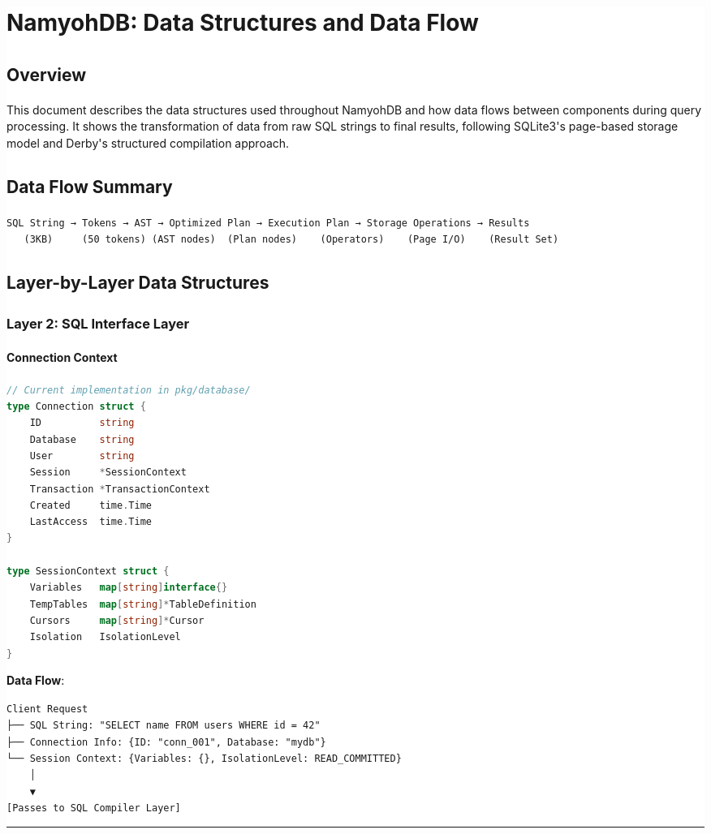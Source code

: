 # NamyohDB: Data Structures and Data Flow

## Overview

This document describes the data structures used throughout NamyohDB and how data flows between components during query processing. It shows the transformation of data from raw SQL strings to final results, following SQLite3's page-based storage model and Derby's structured compilation approach.

## Data Flow Summary

```
SQL String → Tokens → AST → Optimized Plan → Execution Plan → Storage Operations → Results
   (3KB)     (50 tokens) (AST nodes)  (Plan nodes)    (Operators)    (Page I/O)    (Result Set)
```

## Layer-by-Layer Data Structures

### Layer 2: SQL Interface Layer

#### Connection Context
```go
// Current implementation in pkg/database/
type Connection struct {
    ID          string
    Database    string
    User        string
    Session     *SessionContext
    Transaction *TransactionContext
    Created     time.Time
    LastAccess  time.Time
}

type SessionContext struct {
    Variables   map[string]interface{}
    TempTables  map[string]*TableDefinition
    Cursors     map[string]*Cursor
    Isolation   IsolationLevel
}
```

**Data Flow**:
```
Client Request
├── SQL String: "SELECT name FROM users WHERE id = 42"
├── Connection Info: {ID: "conn_001", Database: "mydb"}
└── Session Context: {Variables: {}, IsolationLevel: READ_COMMITTED}
    │
    ▼
[Passes to SQL Compiler Layer]
```

---
